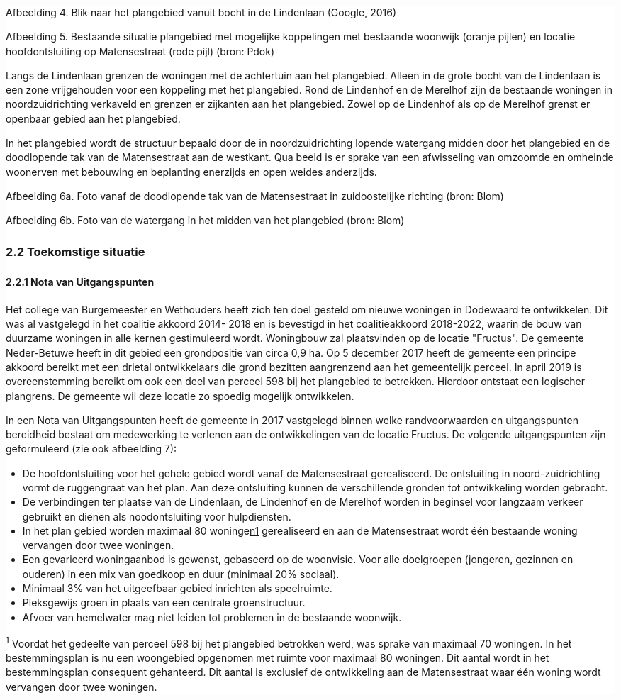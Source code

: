 Afbeelding 4. Blik naar het plangebied vanuit bocht in de Lindenlaan (Google, 2016)

Afbeelding 5. Bestaande situatie plangebied met mogelijke koppelingen met bestaande woonwijk (oranje pijlen) en locatie hoofdontsluiting op Matensestraat (rode pijl) (bron: Pdok)

Langs de Lindenlaan grenzen de woningen met de achtertuin aan het plangebied. Alleen in de grote bocht van de Lindenlaan is een zone vrijgehouden voor een koppeling met het plangebied. Rond de Lindenhof en de Merelhof zijn de bestaande woningen in noordzuidrichting verkaveld en grenzen er zijkanten aan het plangebied. Zowel op de Lindenhof als op de Merelhof grenst er openbaar gebied aan het plangebied.

In het plangebied wordt de structuur bepaald door de in noordzuidrichting lopende watergang midden door het plangebied en de doodlopende tak van de Matensestraat aan de westkant. Qua beeld is er sprake van een afwisseling van omzoomde en omheinde woonerven met bebouwing en beplanting enerzijds en open weides anderzijds.

Afbeelding 6a. Foto vanaf de doodlopende tak van de Matensestraat in zuidoostelijke richting (bron: Blom)

Afbeelding 6b. Foto van de watergang in het midden van het plangebied (bron: Blom)

### **2.2 Toekomstige situatie**

#### **2.2.1 Nota van Uitgangspunten**

Het college van Burgemeester en Wethouders heeft zich ten doel gesteld om nieuwe woningen in Dodewaard te ontwikkelen. Dit was al vastgelegd in het coalitie akkoord 2014- 2018 en is bevestigd in het coalitieakkoord 2018-2022, waarin de bouw van duurzame woningen in alle kernen gestimuleerd wordt. Woningbouw zal plaatsvinden op de locatie "Fructus". De gemeente Neder-Betuwe heeft in dit gebied een grondpositie van circa 0,9 ha. Op 5 december 2017 heeft de gemeente een principe akkoord bereikt met een drietal ontwikkelaars die grond bezitten aangrenzend aan het gemeentelijk perceel. In april 2019 is overeenstemming bereikt om ook een deel van perceel 598 bij het plangebied te betrekken. Hierdoor ontstaat een logischer plangrens. De gemeente wil deze locatie zo spoedig mogelijk ontwikkelen.

In een Nota van Uitgangspunten heeft de gemeente in 2017 vastgelegd binnen welke randvoorwaarden en uitgangspunten bereidheid bestaat om medewerking te verlenen aan de ontwikkelingen van de locatie Fructus. De volgende uitgangspunten zijn geformuleerd (zie ook afbeelding 7):

- De hoofdontsluiting voor het gehele gebied wordt vanaf de Matensestraat gerealiseerd. De ontsluiting in noord-zuidrichting vormt de ruggengraat van het plan. Aan deze ontsluiting kunnen de verschillende gronden tot ontwikkeling worden gebracht.
- De verbindingen ter plaatse van de Lindenlaan, de Lindenhof en de Merelhof worden in beginsel voor langzaam verkeer gebruikt en dienen als noodontsluiting voor hulpdiensten.
- In het plan gebied worden maximaal 80 woninge[n1](#page-11-0) gerealiseerd en aan de Matensestraat wordt één bestaande woning vervangen door twee woningen.
- Een gevarieerd woningaanbod is gewenst, gebaseerd op de woonvisie. Voor alle doelgroepen (jongeren, gezinnen en ouderen) in een mix van goedkoop en duur (minimaal 20% sociaal).
- Minimaal 3% van het uitgeefbaar gebied inrichten als speelruimte.
- Pleksgewijs groen in plaats van een centrale groenstructuur.
- Afvoer van hemelwater mag niet leiden tot problemen in de bestaande woonwijk.

<span id="page-11-0"></span><sup>1</sup> Voordat het gedeelte van perceel 598 bij het plangebied betrokken werd, was sprake van maximaal 70 woningen. In het bestemmingsplan is nu een woongebied opgenomen met ruimte voor maximaal 80 woningen. Dit aantal wordt in het bestemmingsplan consequent gehanteerd. Dit aantal is exclusief de ontwikkeling aan de Matensestraat waar één woning wordt vervangen door twee woningen.
